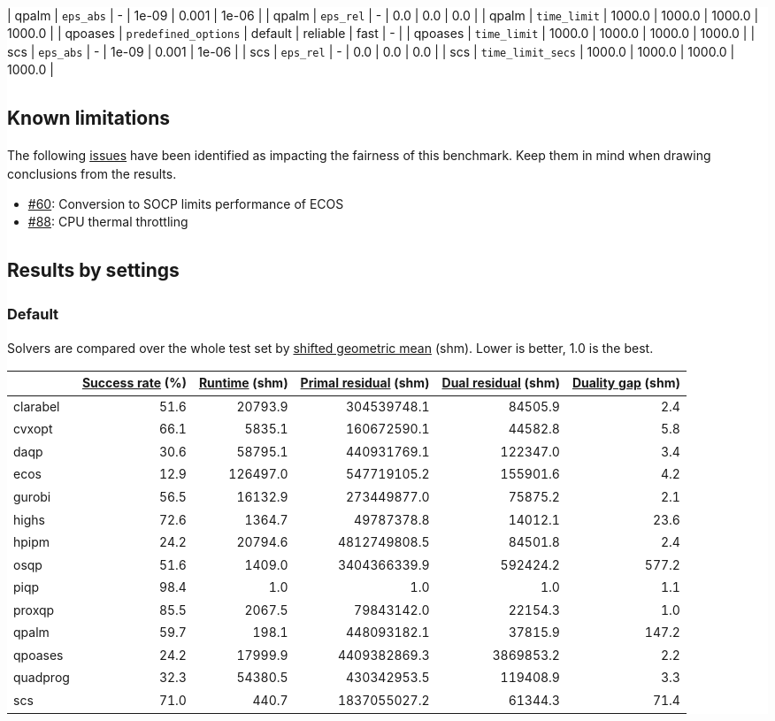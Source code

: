 | qpalm    | ``eps_abs``                      | -         | 1e-09           | 0.001          | 1e-06          |
| qpalm    | ``eps_rel``                      | -         | 0.0             | 0.0            | 0.0            |
| qpalm    | ``time_limit``                   | 1000.0    | 1000.0          | 1000.0         | 1000.0         |
| qpoases  | ``predefined_options``           | default   | reliable        | fast           | -              |
| qpoases  | ``time_limit``                   | 1000.0    | 1000.0          | 1000.0         | 1000.0         |
| scs      | ``eps_abs``                      | -         | 1e-09           | 0.001          | 1e-06          |
| scs      | ``eps_rel``                      | -         | 0.0             | 0.0            | 0.0            |
| scs      | ``time_limit_secs``              | 1000.0    | 1000.0          | 1000.0         | 1000.0         |

## Known limitations

The following [issues](https://github.com/qpsolvers/qpbenchmark/issues) have been identified as impacting the fairness of this benchmark. Keep them in mind when drawing conclusions from the results.

- [#60](https://github.com/qpsolvers/qpbenchmark/issues/60): Conversion to SOCP limits performance of ECOS
- [#88](https://github.com/qpsolvers/qpbenchmark/issues/88): CPU thermal throttling

## Results by settings

### Default

Solvers are compared over the whole test set by [shifted geometric mean](https://github.com/qpsolvers/qpbenchmark#shifted-geometric-mean) (shm). Lower is better, 1.0 is the best.

|          |   [Success rate](#success-rate) (%) |   [Runtime](#computation-time) (shm) |   [Primal residual](#primal-residual) (shm) |   [Dual residual](#dual-residual) (shm) |   [Duality gap](#duality-gap) (shm) |
|:---------|------------------------------------:|-------------------------------------:|--------------------------------------------:|----------------------------------------:|------------------------------------:|
| clarabel |                                51.6 |                              20793.9 |                                 304539748.1 |                                 84505.9 |                                 2.4 |
| cvxopt   |                                66.1 |                               5835.1 |                                 160672590.1 |                                 44582.8 |                                 5.8 |
| daqp     |                                30.6 |                              58795.1 |                                 440931769.1 |                                122347.0 |                                 3.4 |
| ecos     |                                12.9 |                             126497.0 |                                 547719105.2 |                                155901.6 |                                 4.2 |
| gurobi   |                                56.5 |                              16132.9 |                                 273449877.0 |                                 75875.2 |                                 2.1 |
| highs    |                                72.6 |                               1364.7 |                                  49787378.8 |                                 14012.1 |                                23.6 |
| hpipm    |                                24.2 |                              20794.6 |                                4812749808.5 |                                 84501.8 |                                 2.4 |
| osqp     |                                51.6 |                               1409.0 |                                3404366339.9 |                                592424.2 |                               577.2 |
| piqp     |                                98.4 |                                  1.0 |                                         1.0 |                                     1.0 |                                 1.1 |
| proxqp   |                                85.5 |                               2067.5 |                                  79843142.0 |                                 22154.3 |                                 1.0 |
| qpalm    |                                59.7 |                                198.1 |                                 448093182.1 |                                 37815.9 |                               147.2 |
| qpoases  |                                24.2 |                              17999.9 |                                4409382869.3 |                               3869853.2 |                                 2.2 |
| quadprog |                                32.3 |                              54380.5 |                                 430342953.5 |                                119408.9 |                                 3.3 |
| scs      |                                71.0 |                                440.7 |                                1837055027.2 |                                 61344.3 |                                71.4 |
